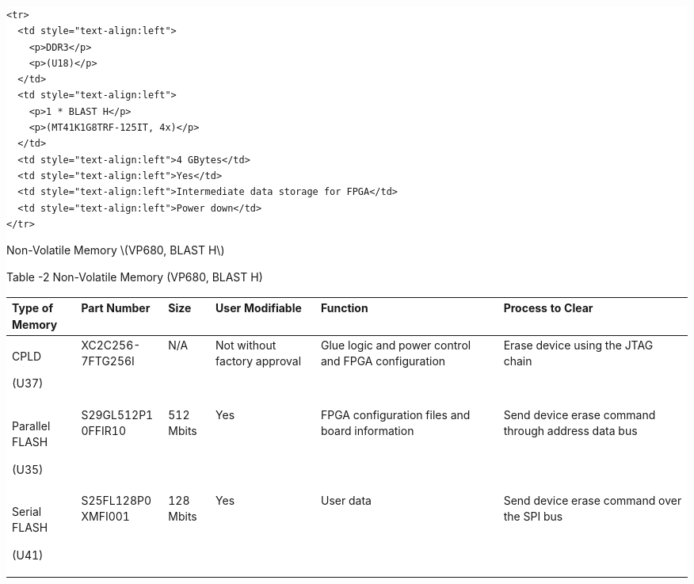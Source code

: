     <tr>
      <td style="text-align:left">
        <p>DDR3</p>
        <p>(U18)</p>
      </td>
      <td style="text-align:left">
        <p>1 * BLAST H</p>
        <p>(MT41K1G8TRF-125IT, 4x)</p>
      </td>
      <td style="text-align:left">4 GBytes</td>
      <td style="text-align:left">Yes</td>
      <td style="text-align:left">Intermediate data storage for FPGA</td>
      <td style="text-align:left">Power down</td>
    </tr>
  </tbody>
</table>Non-Volatile Memory \(VP680, BLAST H\)

Table -2 Non-Volatile Memory \(VP680, BLAST H\)

<table>
  <thead>
    <tr>
      <th style="text-align:left">Type of Memory</th>
      <th style="text-align:left">Part Number</th>
      <th style="text-align:left">Size</th>
      <th style="text-align:left">User Modifiable</th>
      <th style="text-align:left">Function</th>
      <th style="text-align:left">Process to Clear</th>
    </tr>
  </thead>
  <tbody>
    <tr>
      <td style="text-align:left">
        <p>CPLD</p>
        <p>(U37)</p>
      </td>
      <td style="text-align:left">XC2C256-7FTG256I</td>
      <td style="text-align:left">N/A</td>
      <td style="text-align:left">Not without factory approval</td>
      <td style="text-align:left">Glue logic and power control and FPGA configuration</td>
      <td style="text-align:left">Erase device using the JTAG chain</td>
    </tr>
    <tr>
      <td style="text-align:left">
        <p>Parallel FLASH</p>
        <p>(U35)</p>
      </td>
      <td style="text-align:left">S29GL512P10FFIR10</td>
      <td style="text-align:left">512 Mbits</td>
      <td style="text-align:left">Yes</td>
      <td style="text-align:left">FPGA configuration files and board information</td>
      <td style="text-align:left">Send device erase command through address data bus</td>
    </tr>
    <tr>
      <td style="text-align:left">
        <p>Serial FLASH</p>
        <p>(U41)</p>
      </td>
      <td style="text-align:left">S25FL128P0XMFI001</td>
      <td style="text-align:left">128 Mbits</td>
      <td style="text-align:left">Yes</td>
      <td style="text-align:left">User data</td>
      <td style="text-align:left">Send device erase command over the SPI bus</td>
    </tr>